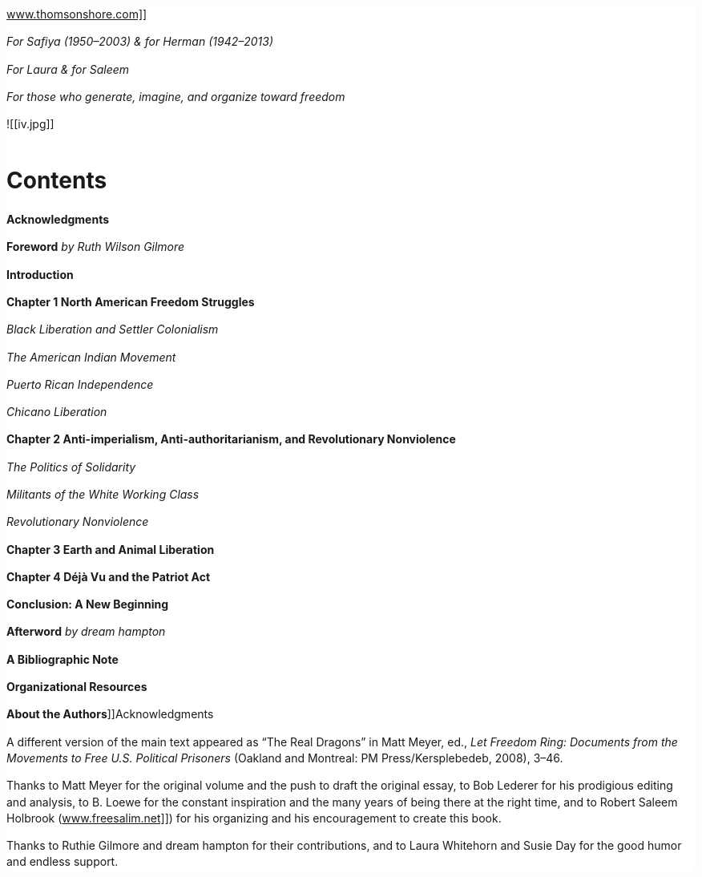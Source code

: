 www.thomsonshore.com]]  

_For Safiya (1950–2003) & for Herman (1942–2013)_

_For Laura & for Saleem_

_For those who generate, imagine, and organize toward freedom_

![[iv.jpg]]  

# Contents

**Acknowledgments**

**Foreword** _by Ruth Wilson Gilmore_

**Introduction**

**Chapter 1 North American Freedom Struggles**

_Black Liberation and Settler Colonialism_

_The American Indian Movement_

_Puerto Rican Independence_

_Chicano Liberation_

**Chapter 2 Anti-imperialism, Anti-authoritarianism, and Revolutionary Nonviolence**

_The Politics of Solidarity_

_Militants of the White Working Class_

_Revolutionary Nonviolence_

**Chapter 3 Earth and Animal Liberation**

**Chapter 4 Déjà Vu and the Patriot Act**

**Conclusion: A New Beginning**

**Afterword** _by dream hampton_

**A Bibliographic Note**

**Organizational Resources**

**About the Authors**]]Acknowledgments

A different version of the main text appeared as “The Real Dragons” in Matt Meyer, ed., _Let Freedom Ring: Documents from the Movements to Free U.S. Political Prisoners_ (Oakland and Montreal: PM Press/Kersplebedeb, 2008), 3–46.

Thanks to Matt Meyer for the original volume and the push to draft the original essay, to Bob Lederer for his prodigious editing and analysis, to B. Loewe for the constant inspiration and the many years of being there at the right time, and to Robert Saleem Holbrook (www.freesalim.net]]) for his organizing and his encouragement to create this book.

Thanks to Ruthie Gilmore and dream hampton for their contributions, and to Laura Whitehorn and Susie Day for the good humor and endless support.
